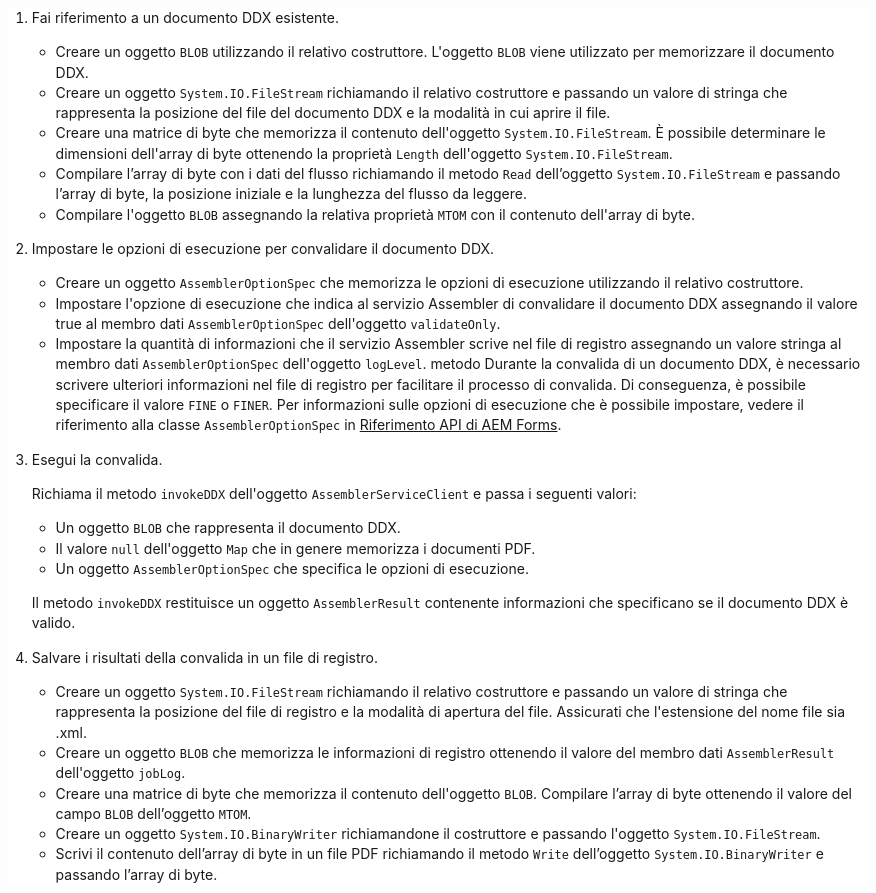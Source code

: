 1. Fai riferimento a un documento DDX esistente.

   * Creare un oggetto `BLOB` utilizzando il relativo costruttore. L&#39;oggetto `BLOB` viene utilizzato per memorizzare il documento DDX.
   * Creare un oggetto `System.IO.FileStream` richiamando il relativo costruttore e passando un valore di stringa che rappresenta la posizione del file del documento DDX e la modalità in cui aprire il file.
   * Creare una matrice di byte che memorizza il contenuto dell&#39;oggetto `System.IO.FileStream`. È possibile determinare le dimensioni dell&#39;array di byte ottenendo la proprietà `Length` dell&#39;oggetto `System.IO.FileStream`.
   * Compilare l’array di byte con i dati del flusso richiamando il metodo `Read` dell’oggetto `System.IO.FileStream` e passando l’array di byte, la posizione iniziale e la lunghezza del flusso da leggere.
   * Compilare l&#39;oggetto `BLOB` assegnando la relativa proprietà `MTOM` con il contenuto dell&#39;array di byte.

1. Impostare le opzioni di esecuzione per convalidare il documento DDX.

   * Creare un oggetto `AssemblerOptionSpec` che memorizza le opzioni di esecuzione utilizzando il relativo costruttore.
   * Impostare l&#39;opzione di esecuzione che indica al servizio Assembler di convalidare il documento DDX assegnando il valore true al membro dati `AssemblerOptionSpec` dell&#39;oggetto `validateOnly`.
   * Impostare la quantità di informazioni che il servizio Assembler scrive nel file di registro assegnando un valore stringa al membro dati `AssemblerOptionSpec` dell&#39;oggetto `logLevel`. metodo Durante la convalida di un documento DDX, è necessario scrivere ulteriori informazioni nel file di registro per facilitare il processo di convalida. Di conseguenza, è possibile specificare il valore `FINE` o `FINER`. Per informazioni sulle opzioni di esecuzione che è possibile impostare, vedere il riferimento alla classe `AssemblerOptionSpec` in [Riferimento API di AEM Forms](https://www.adobe.com/go/learn_aemforms_javadocs_63_en).

1. Esegui la convalida.

   Richiama il metodo `invokeDDX` dell&#39;oggetto `AssemblerServiceClient` e passa i seguenti valori:

   * Un oggetto `BLOB` che rappresenta il documento DDX.
   * Il valore `null` dell&#39;oggetto `Map` che in genere memorizza i documenti PDF.
   * Un oggetto `AssemblerOptionSpec` che specifica le opzioni di esecuzione.

   Il metodo `invokeDDX` restituisce un oggetto `AssemblerResult` contenente informazioni che specificano se il documento DDX è valido.

1. Salvare i risultati della convalida in un file di registro.

   * Creare un oggetto `System.IO.FileStream` richiamando il relativo costruttore e passando un valore di stringa che rappresenta la posizione del file di registro e la modalità di apertura del file. Assicurati che l&#39;estensione del nome file sia .xml.
   * Creare un oggetto `BLOB` che memorizza le informazioni di registro ottenendo il valore del membro dati `AssemblerResult` dell&#39;oggetto `jobLog`.
   * Creare una matrice di byte che memorizza il contenuto dell&#39;oggetto `BLOB`. Compilare l’array di byte ottenendo il valore del campo `BLOB` dell’oggetto `MTOM`.
   * Creare un oggetto `System.IO.BinaryWriter` richiamandone il costruttore e passando l&#39;oggetto `System.IO.FileStream`.
   * Scrivi il contenuto dell’array di byte in un file PDF richiamando il metodo `Write` dell’oggetto `System.IO.BinaryWriter` e passando l’array di byte.

